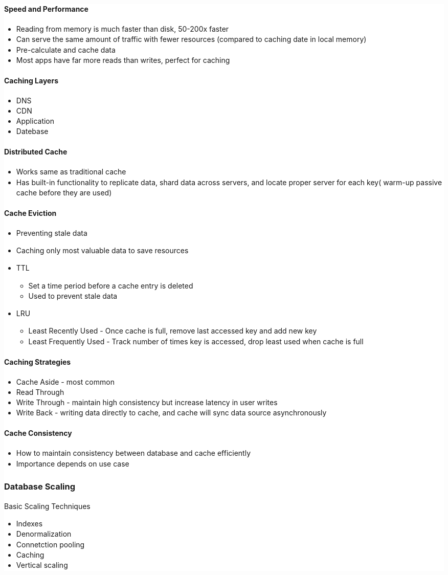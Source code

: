 #### Speed and Performance

- Reading from memory is much faster than disk, 50-200x faster
- Can serve the same amount of traffic with fewer resources (compared to caching date in local memory)
- Pre-calculate and cache data
- Most apps have far more reads than writes, perfect for caching

#### Caching Layers

- DNS
- CDN
- Application
- Datebase

#### Distributed Cache

- Works same as traditional cache
- Has built-in functionality to replicate data, shard data across servers, and locate proper server for each key( warm-up passive cache before they are used)

#### Cache Eviction

- Preventing stale data
- Caching only most valuable data to save resources
- TTL

  - Set a time period before a cache entry is deleted
  - Used to prevent stale data
- LRU

  - Least Recently Used - Once cache is full, remove last accessed key and add new key
  - Least Frequently Used - Track number of times key is accessed, drop least used when cache is full

#### Caching Strategies

- Cache Aside - most common
- Read Through
- Write Through - maintain high consistency but increase latency in user writes
- Write Back - writing data directly to cache, and cache will sync data source asynchronously

#### Cache Consistency

- How to maintain consistency between database and cache efficiently
- Importance depends on use case

### Database Scaling

Basic Scaling Techniques

- Indexes
- Denormalization
- Connetction pooling
- Caching
- Vertical scaling
